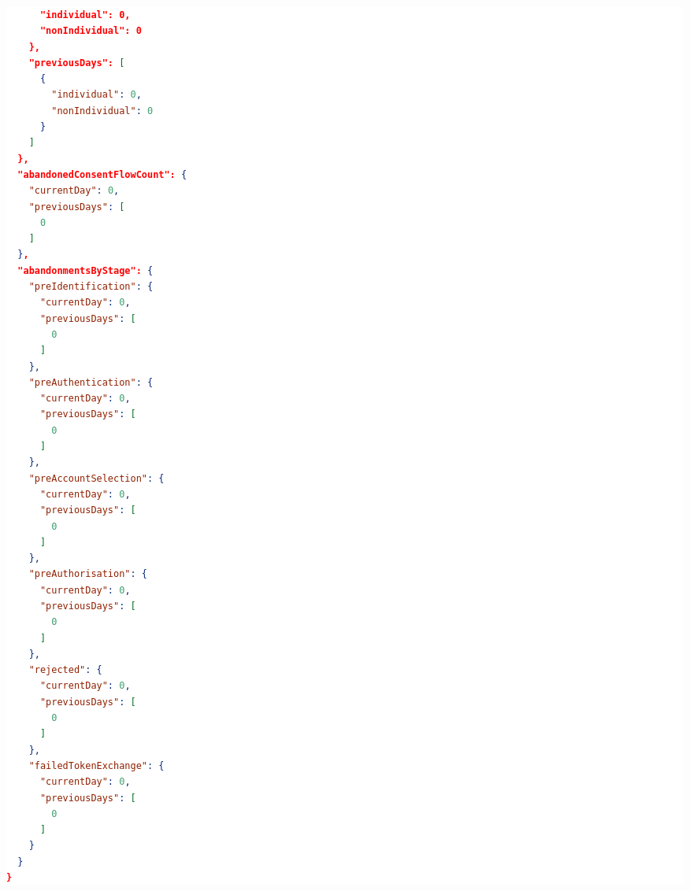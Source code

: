 ```json
      "individual": 0,
      "nonIndividual": 0
    },
    "previousDays": [
      {
        "individual": 0,
        "nonIndividual": 0
      }
    ]
  },
  "abandonedConsentFlowCount": {
    "currentDay": 0,
    "previousDays": [
      0
    ]
  },
  "abandonmentsByStage": {
    "preIdentification": {
      "currentDay": 0,
      "previousDays": [
        0
      ]
    },
    "preAuthentication": {
      "currentDay": 0,
      "previousDays": [
        0
      ]
    },
    "preAccountSelection": {
      "currentDay": 0,
      "previousDays": [
        0
      ]
    },
    "preAuthorisation": {
      "currentDay": 0,
      "previousDays": [
        0
      ]
    },
    "rejected": {
      "currentDay": 0,
      "previousDays": [
        0
      ]
    },
    "failedTokenExchange": {
      "currentDay": 0,
      "previousDays": [
        0
      ]
    }
  }
}
```
